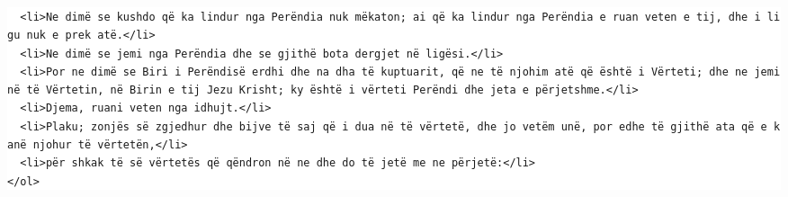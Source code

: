       <li>Ne dimë se kushdo që ka lindur nga Perëndia nuk mëkaton; ai që ka lindur nga Perëndia e ruan veten e tij, dhe i ligu nuk e prek atë.</li>
      <li>Ne dimë se jemi nga Perëndia dhe se gjithë bota dergjet në ligësi.</li>
      <li>Por ne dimë se Biri i Perëndisë erdhi dhe na dha të kuptuarit, që ne të njohim atë që është i Vërteti; dhe ne jemi në të Vërtetin, në Birin e tij Jezu Krisht; ky është i vërteti Perëndi dhe jeta e përjetshme.</li>
      <li>Djema, ruani veten nga idhujt.</li>
      <li>Plaku; zonjës së zgjedhur dhe bijve të saj që i dua në të vërtetë, dhe jo vetëm unë, por edhe të gjithë ata që e kanë njohur të vërtetën,</li>
      <li>për shkak të së vërtetës që qëndron në ne dhe do të jetë me ne përjetë:</li>
    </ol>
  </li>
</ol>